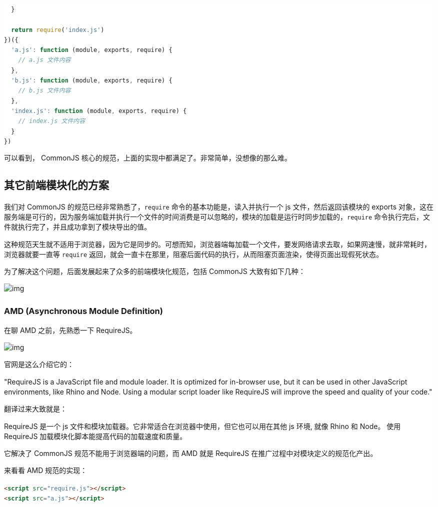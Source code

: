 ```js
  }

  return require('index.js')
})({
  'a.js': function (module, exports, require) {
    // a.js 文件内容
  },
  'b.js': function (module, exports, require) {
    // b.js 文件内容
  },
  'index.js': function (module, exports, require) {
    // index.js 文件内容
  }
})
```

可以看到， CommonJS 核心的规范，上面的实现中都满足了。非常简单，没想像的那么难。

## 其它前端模块化的方案

我们对 CommonJS 的规范已经非常熟悉了，`require` 命令的基本功能是，读入并执行一个 js 文件，然后返回该模块的 exports 对象，这在服务端是可行的，因为服务端加载并执行一个文件的时间消费是可以忽略的，模块的加载是运行时同步加载的，`require` 命令执行完后，文件就执行完了，并且成功拿到了模块导出的值。

这种规范天生就不适用于浏览器，因为它是同步的。可想而知，浏览器端每加载一个文件，要发网络请求去取，如果网速慢，就非常耗时，浏览器就要一直等 `require` 返回，就会一直卡在那里，阻塞后面代码的执行，从而阻塞页面渲染，使得页面出现假死状态。

为了解决这个问题，后面发展起来了众多的前端模块化规范，包括 CommonJS 大致有如下几种：

![img](https://pic2.zhimg.com/80/v2-daf2d469b3376d042e11c58782170e55_720w.jpg)

### AMD (Asynchronous Module Definition)

在聊 AMD 之前，先熟悉一下 RequireJS。

![img](https://pic3.zhimg.com/80/v2-40147fabe1b26021aca347fc673a9332_720w.jpg)

官网是这么介绍它的：

"RequireJS is a JavaScript file and module loader. It is optimized for in-browser use, but it can be used in other JavaScript environments, like Rhino and Node. Using a modular script loader like RequireJS will improve the speed and quality of your code."

翻译过来大致就是：

RequireJS 是一个 js 文件和模块加载器。它非常适合在浏览器中使用，但它也可以用在其他 js 环境, 就像 Rhino 和 Node。 使用 RequireJS 加载模块化脚本能提高代码的加载速度和质量。

它解决了 CommonJS 规范不能用于浏览器端的问题，而 AMD 就是 RequireJS 在推广过程中对模块定义的规范化产出。

来看看 AMD 规范的实现：

```html
<script src="require.js"></script>
<script src="a.js"></script>
```
